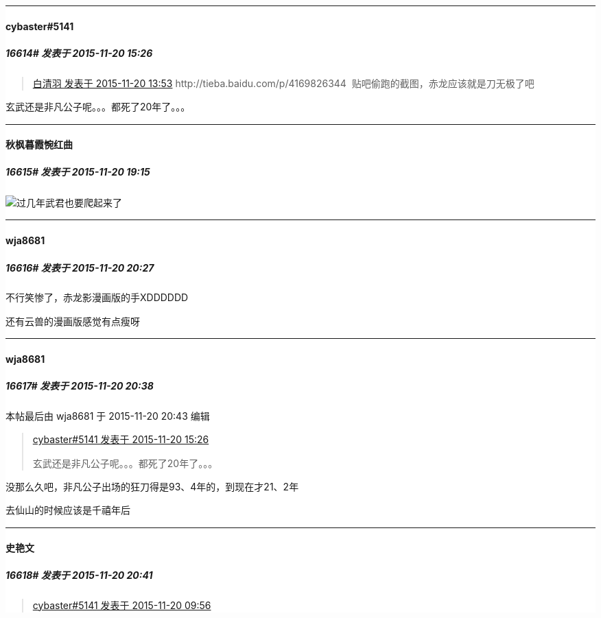 
-----

####  cybaster#5141  
##### 16614#       发表于 2015-11-20 15:26


<blockquote><a href="httphttps://bbs.saraba1st.com/2b/forum.php?mod=redirect&amp;amp;goto=findpost&amp;amp;pid=30797768&amp;amp;ptid=346283" target="_blank">白清羽 发表于 2015-11-20 13:53</a>
http://tieba.baidu.com/p/4169826344  贴吧偷跑的截图，赤龙应该就是刀无极了吧</blockquote>
玄武还是非凡公子呢。。。都死了20年了。。。


-----

####  秋枫暮霞惋红曲  
##### 16615#       发表于 2015-11-20 19:15


<img src="https://static.saraba1st.com/image/smiley/face/30.gif" referrerpolicy="no-referrer">过几年武君也要爬起来了


-----

####  wja8681  
##### 16616#       发表于 2015-11-20 20:27


不行笑惨了，赤龙影漫画版的手XDDDDDD


还有云兽的漫画版感觉有点瘦呀


-----

####  wja8681  
##### 16617#       发表于 2015-11-20 20:38


 本帖最后由 wja8681 于 2015-11-20 20:43 编辑 
<blockquote><a href="httphttps://bbs.saraba1st.com/2b/forum.php?mod=redirect&amp;goto=findpost&amp;pid=30798820&amp;ptid=346283" target="_blank">cybaster#5141 发表于 2015-11-20 15:26</a>

玄武还是非凡公子呢。。。都死了20年了。。。</blockquote>
没那么久吧，非凡公子出场的狂刀得是93、4年的，到现在才21、2年


去仙山的时候应该是千禧年后


-----

####  史艳文  
##### 16618#       发表于 2015-11-20 20:41


<blockquote><a href="httphttps://bbs.saraba1st.com/2b/forum.php?mod=redirect&amp;goto=findpost&amp;pid=30795163&amp;ptid=346283" target="_blank">cybaster#5141 发表于 2015-11-20 09:56</a>
